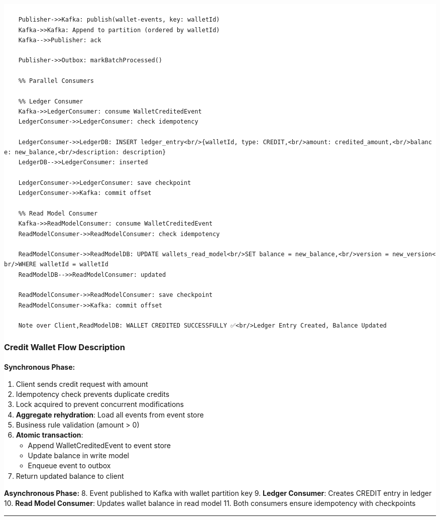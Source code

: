 ```mermaid
    
    Publisher->>Kafka: publish(wallet-events, key: walletId)
    Kafka->>Kafka: Append to partition (ordered by walletId)
    Kafka-->>Publisher: ack
    
    Publisher->>Outbox: markBatchProcessed()
    
    %% Parallel Consumers
    
    %% Ledger Consumer
    Kafka->>LedgerConsumer: consume WalletCreditedEvent
    LedgerConsumer->>LedgerConsumer: check idempotency
    
    LedgerConsumer->>LedgerDB: INSERT ledger_entry<br/>{walletId, type: CREDIT,<br/>amount: credited_amount,<br/>balance: new_balance,<br/>description: description}
    LedgerDB-->>LedgerConsumer: inserted
    
    LedgerConsumer->>LedgerConsumer: save checkpoint
    LedgerConsumer->>Kafka: commit offset
    
    %% Read Model Consumer
    Kafka->>ReadModelConsumer: consume WalletCreditedEvent
    ReadModelConsumer->>ReadModelConsumer: check idempotency
    
    ReadModelConsumer->>ReadModelDB: UPDATE wallets_read_model<br/>SET balance = new_balance,<br/>version = new_version<br/>WHERE walletId = walletId
    ReadModelDB-->>ReadModelConsumer: updated
    
    ReadModelConsumer->>ReadModelConsumer: save checkpoint
    ReadModelConsumer->>Kafka: commit offset

    Note over Client,ReadModelDB: WALLET CREDITED SUCCESSFULLY ✅<br/>Ledger Entry Created, Balance Updated
```

### Credit Wallet Flow Description

**Synchronous Phase:**
1. Client sends credit request with amount
2. Idempotency check prevents duplicate credits
3. Lock acquired to prevent concurrent modifications
4. **Aggregate rehydration**: Load all events from event store
5. Business rule validation (amount > 0)
6. **Atomic transaction**:
   - Append WalletCreditedEvent to event store
   - Update balance in write model
   - Enqueue event to outbox
7. Return updated balance to client

**Asynchronous Phase:**
8. Event published to Kafka with wallet partition key
9. **Ledger Consumer**: Creates CREDIT entry in ledger
10. **Read Model Consumer**: Updates wallet balance in read model
11. Both consumers ensure idempotency with checkpoints

---